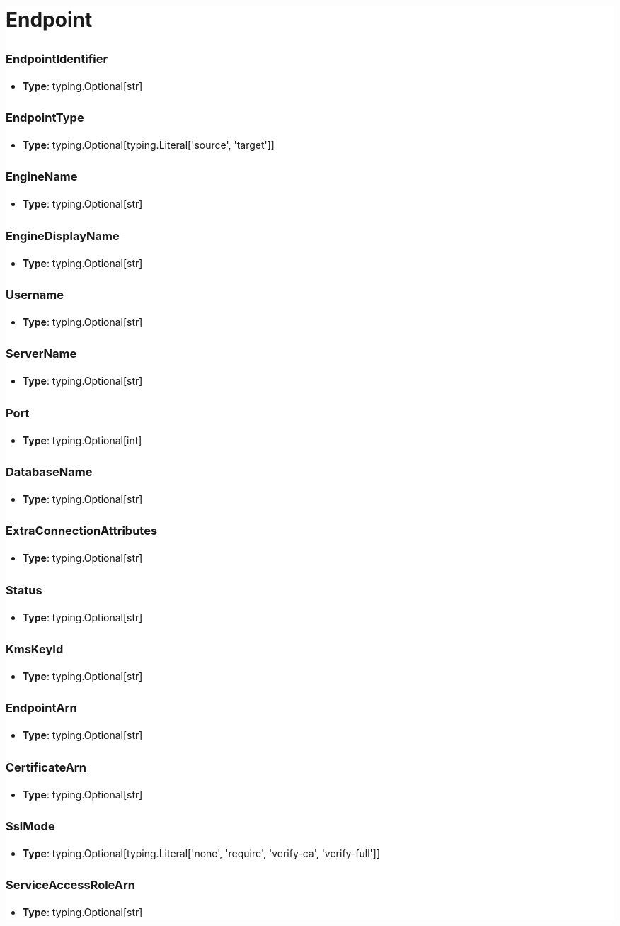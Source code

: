 
# Endpoint

### EndpointIdentifier
- **Type**: typing.Optional[str]

### EndpointType
- **Type**: typing.Optional[typing.Literal['source', 'target']]

### EngineName
- **Type**: typing.Optional[str]

### EngineDisplayName
- **Type**: typing.Optional[str]

### Username
- **Type**: typing.Optional[str]

### ServerName
- **Type**: typing.Optional[str]

### Port
- **Type**: typing.Optional[int]

### DatabaseName
- **Type**: typing.Optional[str]

### ExtraConnectionAttributes
- **Type**: typing.Optional[str]

### Status
- **Type**: typing.Optional[str]

### KmsKeyId
- **Type**: typing.Optional[str]

### EndpointArn
- **Type**: typing.Optional[str]

### CertificateArn
- **Type**: typing.Optional[str]

### SslMode
- **Type**: typing.Optional[typing.Literal['none', 'require', 'verify-ca', 'verify-full']]

### ServiceAccessRoleArn
- **Type**: typing.Optional[str]
